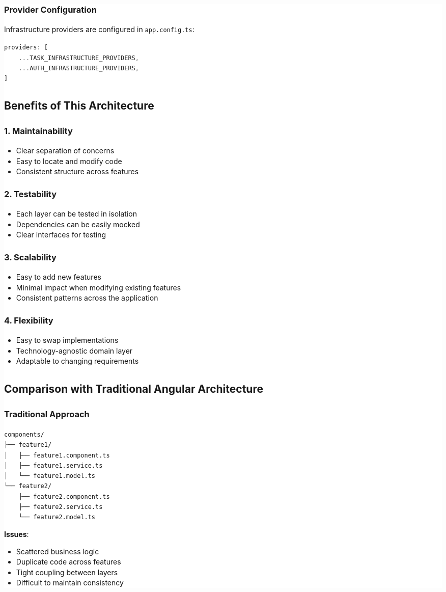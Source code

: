 ### Provider Configuration
Infrastructure providers are configured in `app.config.ts`:

```typescript
providers: [
    ...TASK_INFRASTRUCTURE_PROVIDERS,
    ...AUTH_INFRASTRUCTURE_PROVIDERS,
]
```

## Benefits of This Architecture

### 1. Maintainability
- Clear separation of concerns
- Easy to locate and modify code
- Consistent structure across features

### 2. Testability
- Each layer can be tested in isolation
- Dependencies can be easily mocked
- Clear interfaces for testing

### 3. Scalability
- Easy to add new features
- Minimal impact when modifying existing features
- Consistent patterns across the application

### 4. Flexibility
- Easy to swap implementations
- Technology-agnostic domain layer
- Adaptable to changing requirements

## Comparison with Traditional Angular Architecture

### Traditional Approach
```
components/
├── feature1/
│   ├── feature1.component.ts
│   ├── feature1.service.ts
│   └── feature1.model.ts
└── feature2/
    ├── feature2.component.ts
    ├── feature2.service.ts
    └── feature2.model.ts
```

**Issues**:
- Scattered business logic
- Duplicate code across features
- Tight coupling between layers
- Difficult to maintain consistency
